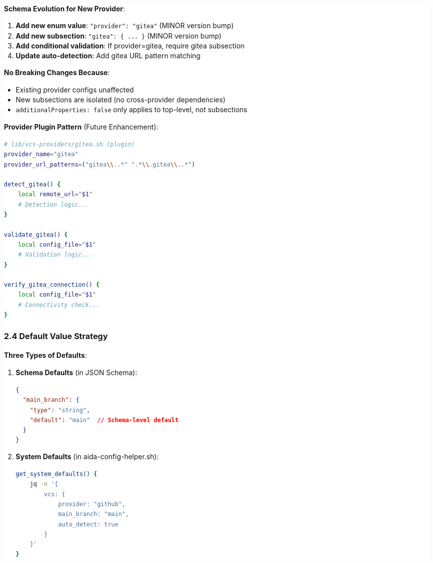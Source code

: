 **Schema Evolution for New Provider**:

1. **Add new enum value**: `"provider": "gitea"` (MINOR version bump)
2. **Add new subsection**: `"gitea": { ... }` (MINOR version bump)
3. **Add conditional validation**: If provider=gitea, require gitea subsection
4. **Update auto-detection**: Add gitea URL pattern matching

**No Breaking Changes Because**:

- Existing provider configs unaffected
- New subsections are isolated (no cross-provider dependencies)
- `additionalProperties: false` only applies to top-level, not subsections

**Provider Plugin Pattern** (Future Enhancement):

```bash
# lib/vcs-providers/gitea.sh (plugin)
provider_name="gitea"
provider_url_patterns=("gitea\\..*" ".*\\.gitea\\..*")

detect_gitea() {
    local remote_url="$1"
    # Detection logic...
}

validate_gitea() {
    local config_file="$1"
    # Validation logic...
}

verify_gitea_connection() {
    local config_file="$1"
    # Connectivity check...
}
```

### 2.4 Default Value Strategy

**Three Types of Defaults**:

1. **Schema Defaults** (in JSON Schema):

   ```json
   {
     "main_branch": {
       "type": "string",
       "default": "main"  // Schema-level default
     }
   }
   ```

2. **System Defaults** (in aida-config-helper.sh):

   ```bash
   get_system_defaults() {
       jq -n '{
           vcs: {
               provider: "github",
               main_branch: "main",
               auto_detect: true
           }
       }'
   }
   ```
